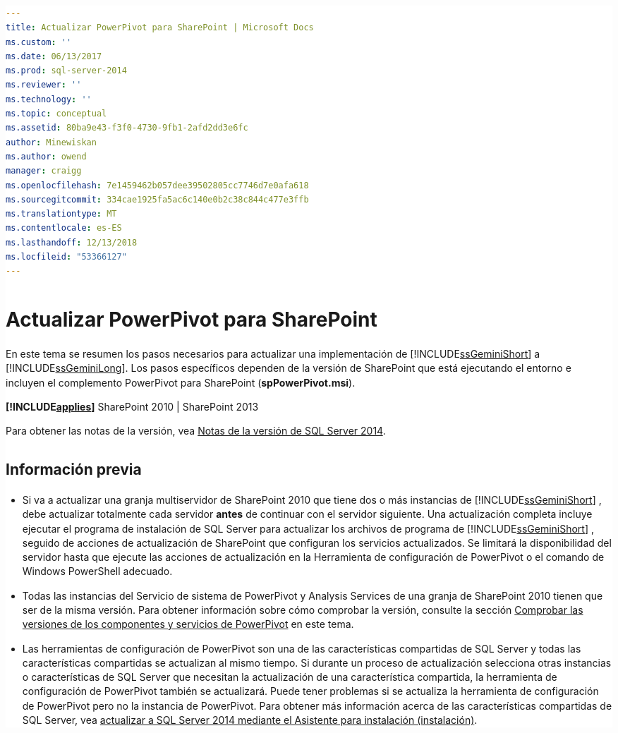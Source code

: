 ```yaml
---
title: Actualizar PowerPivot para SharePoint | Microsoft Docs
ms.custom: ''
ms.date: 06/13/2017
ms.prod: sql-server-2014
ms.reviewer: ''
ms.technology: ''
ms.topic: conceptual
ms.assetid: 80ba9e43-f3f0-4730-9fb1-2afd2dd3e6fc
author: Minewiskan
ms.author: owend
manager: craigg
ms.openlocfilehash: 7e1459462b057dee39502805cc7746d7e0afa618
ms.sourcegitcommit: 334cae1925fa5ac6c140e0b2c38c844c477e3ffb
ms.translationtype: MT
ms.contentlocale: es-ES
ms.lasthandoff: 12/13/2018
ms.locfileid: "53366127"
---
```

# <a name="upgrade-powerpivot-for-sharepoint"></a>Actualizar PowerPivot para SharePoint
  En este tema se resumen los pasos necesarios para actualizar una implementación de [!INCLUDE[ssGeminiShort](../../includes/ssgeminishort-md.md)] a [!INCLUDE[ssGeminiLong](../../includes/ssgeminilong-md.md)]. Los pasos específicos dependen de la versión de SharePoint que está ejecutando el entorno e incluyen el complemento PowerPivot para SharePoint (**spPowerPivot.msi**).  
  
 **[!INCLUDE[applies](../../includes/applies-md.md)]**  SharePoint 2010 | SharePoint 2013  
  
 Para obtener las notas de la versión, vea [Notas de la versión de SQL Server 2014](https://go.microsoft.com/fwlink/?LinkID=296445).  
  

  
## <a name="background"></a>Información previa  
  
-   Si va a actualizar una granja multiservidor de SharePoint 2010 que tiene dos o más instancias de [!INCLUDE[ssGeminiShort](../../includes/ssgeminishort-md.md)] , debe actualizar totalmente cada servidor **antes** de continuar con el servidor siguiente. Una actualización completa incluye ejecutar el programa de instalación de SQL Server para actualizar los archivos de programa de [!INCLUDE[ssGeminiShort](../../includes/ssgeminishort-md.md)] , seguido de acciones de actualización de SharePoint que configuran los servicios actualizados. Se limitará la disponibilidad del servidor hasta que ejecute las acciones de actualización en la Herramienta de configuración de PowerPivot o el comando de Windows PowerShell adecuado.  
  
-   Todas las instancias del Servicio de sistema de PowerPivot y Analysis Services de una granja de SharePoint 2010 tienen que ser de la misma versión. Para obtener información sobre cómo comprobar la versión, consulte la sección [Comprobar las versiones de los componentes y servicios de PowerPivot](#bkmk_verify_versions) en este tema.  
  
-   Las herramientas de configuración de PowerPivot son una de las características compartidas de SQL Server y todas las características compartidas se actualizan al mismo tiempo. Si durante un proceso de actualización selecciona otras instancias o características de SQL Server que necesitan la actualización de una característica compartida, la herramienta de configuración de PowerPivot también se actualizará. Puede tener problemas si se actualiza la herramienta de configuración de PowerPivot pero no la instancia de PowerPivot. Para obtener más información acerca de las características compartidas de SQL Server, vea [actualizar a SQL Server 2014 mediante el Asistente para instalación &#40;instalación&#41;](../../database-engine/install-windows/upgrade-sql-server-using-the-installation-wizard-setup.md).  
  